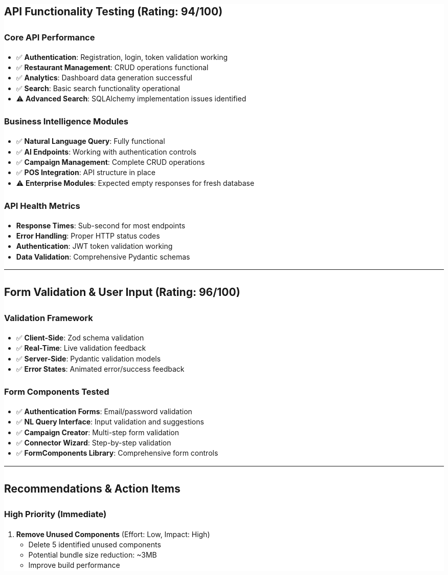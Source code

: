 
## API Functionality Testing (Rating: 94/100)

### Core API Performance
- ✅ **Authentication**: Registration, login, token validation working
- ✅ **Restaurant Management**: CRUD operations functional
- ✅ **Analytics**: Dashboard data generation successful
- ✅ **Search**: Basic search functionality operational
- ⚠️ **Advanced Search**: SQLAlchemy implementation issues identified

### Business Intelligence Modules
- ✅ **Natural Language Query**: Fully functional
- ✅ **AI Endpoints**: Working with authentication controls
- ✅ **Campaign Management**: Complete CRUD operations
- ✅ **POS Integration**: API structure in place
- ⚠️ **Enterprise Modules**: Expected empty responses for fresh database

### API Health Metrics
- **Response Times**: Sub-second for most endpoints
- **Error Handling**: Proper HTTP status codes
- **Authentication**: JWT token validation working
- **Data Validation**: Comprehensive Pydantic schemas

---

## Form Validation & User Input (Rating: 96/100)

### Validation Framework
- ✅ **Client-Side**: Zod schema validation
- ✅ **Real-Time**: Live validation feedback
- ✅ **Server-Side**: Pydantic validation models
- ✅ **Error States**: Animated error/success feedback

### Form Components Tested
- ✅ **Authentication Forms**: Email/password validation
- ✅ **NL Query Interface**: Input validation and suggestions
- ✅ **Campaign Creator**: Multi-step form validation
- ✅ **Connector Wizard**: Step-by-step validation
- ✅ **FormComponents Library**: Comprehensive form controls

---

## Recommendations & Action Items

### High Priority (Immediate)
1. **Remove Unused Components** (Effort: Low, Impact: High)
   - Delete 5 identified unused components
   - Potential bundle size reduction: ~3MB
   - Improve build performance
